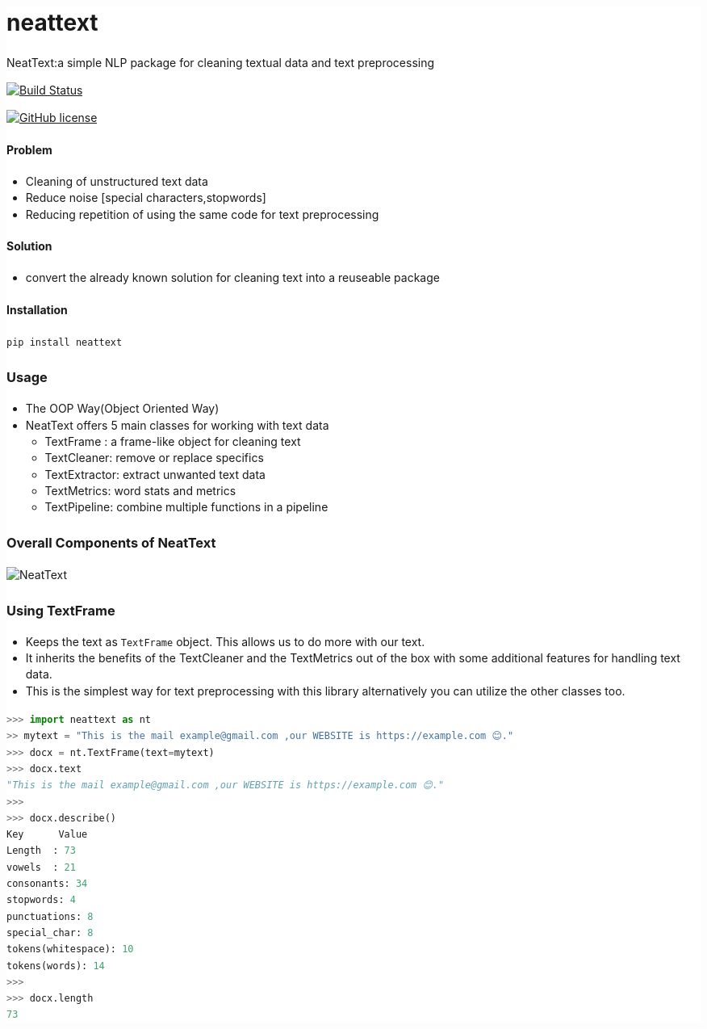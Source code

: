 # neattext
NeatText:a simple NLP package for cleaning textual data and text preprocessing

[![Build Status](https://travis-ci.org/Jcharis/neattext.svg?branch=master)](https://travis-ci.org/Jcharis/neattext)

[![GitHub license](https://img.shields.io/github/license/Jcharis/neattext)](https://github.com/Jcharis/neattext/blob/master/LICENSE)

#### Problem
+ Cleaning of unstructured text data
+ Reduce noise [special characters,stopwords]
+ Reducing repetition of using the same code for text preprocessing

#### Solution
+ convert the already known solution for cleaning text into a reuseable package


#### Installation
```bash
pip install neattext
```

### Usage
+ The OOP Way(Object Oriented Way)
+ NeatText offers 5 main classes for working with text data
    - TextFrame : a frame-like object for cleaning text
    - TextCleaner: remove or replace specifics
    - TextExtractor: extract unwanted text data
    - TextMetrics: word stats and metrics
    - TextPipeline: combine multiple functions in a pipeline

### Overall Components of NeatText

![NeatText](https://raw.githubusercontent.com/Jcharis/neattext/master/images/neattext_features_jcharistech.png)

### Using TextFrame
+ Keeps the text as `TextFrame` object. This allows us to do more with our text. 
+ It inherits the benefits of the TextCleaner and the TextMetrics out of the box with some additional features for handling text data.
+ This is the simplest way for text preprocessing with this library alternatively you can utilize the other classes too.


```python
>>> import neattext as nt 
>> mytext = "This is the mail example@gmail.com ,our WEBSITE is https://example.com 😊."
>>> docx = nt.TextFrame(text=mytext)
>>> docx.text 
"This is the mail example@gmail.com ,our WEBSITE is https://example.com 😊."
>>>
>>> docx.describe()
Key      Value          
Length  : 73             
vowels  : 21             
consonants: 34             
stopwords: 4              
punctuations: 8              
special_char: 8              
tokens(whitespace): 10             
tokens(words): 14             
>>> 
>>> docx.length
73
```